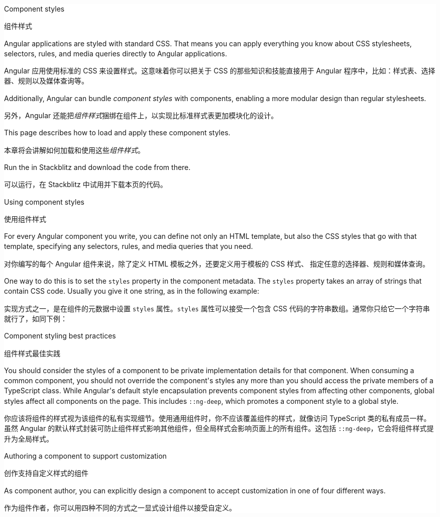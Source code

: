 Component styles

组件样式

Angular applications are styled with standard CSS.
That means you can apply everything you know about CSS stylesheets, selectors, rules, and media queries directly to Angular applications.

Angular 应用使用标准的 CSS 来设置样式。这意味着你可以把关于 CSS 的那些知识和技能直接用于 Angular 程序中，比如：样式表、选择器、规则以及媒体查询等。

Additionally, Angular can bundle *component styles* with components, enabling a more modular design than regular stylesheets.

另外，Angular 还能把*组件样式*捆绑在组件上，以实现比标准样式表更加模块化的设计。

This page describes how to load and apply these component styles.

本章将会讲解如何加载和使用这些*组件样式*。

Run the <live-example></live-example> in Stackblitz and download the code from there.

可以运行<live-example></live-example>，在 Stackblitz 中试用并下载本页的代码。

Using component styles

使用组件样式

For every Angular component you write, you can define not only an HTML template, but also the CSS styles that go with that template, specifying any selectors, rules, and media queries that you need.

对你编写的每个 Angular 组件来说，除了定义 HTML 模板之外，还要定义用于模板的 CSS 样式、 指定任意的选择器、规则和媒体查询。

One way to do this is to set the `styles` property in the component metadata.
The `styles` property takes an array of strings that contain CSS code.
Usually you give it one string, as in the following example:

实现方式之一，是在组件的元数据中设置 `styles` 属性。`styles` 属性可以接受一个包含 CSS 代码的字符串数组。通常你只给它一个字符串就行了，如同下例：

Component styling best practices

组件样式最佳实践

You should consider the styles of a component to be private implementation details for that component.
When consuming a common component, you should not override the component's styles any more than you should access the private members of a TypeScript class.
While Angular's default style encapsulation prevents component styles from affecting other components, global styles affect all components on the page.
This includes `::ng-deep`, which promotes a component style to a global style.

你应该将组件的样式视为该组件的私有实现细节。使用通用组件时，你不应该覆盖组件的样式，就像访问 TypeScript 类的私有成员一样。虽然 Angular 的默认样式封装可防止组件样式影响其他组件，但全局样式会影响页面上的所有组件。这包括 `::ng-deep`，它会将组件样式提升为全局样式。

Authoring a component to support customization

创作支持自定义样式的组件

As component author, you can explicitly design a component to accept customization in one of four different ways.

作为组件作者，你可以用四种不同的方式之一显式设计组件以接受自定义。

